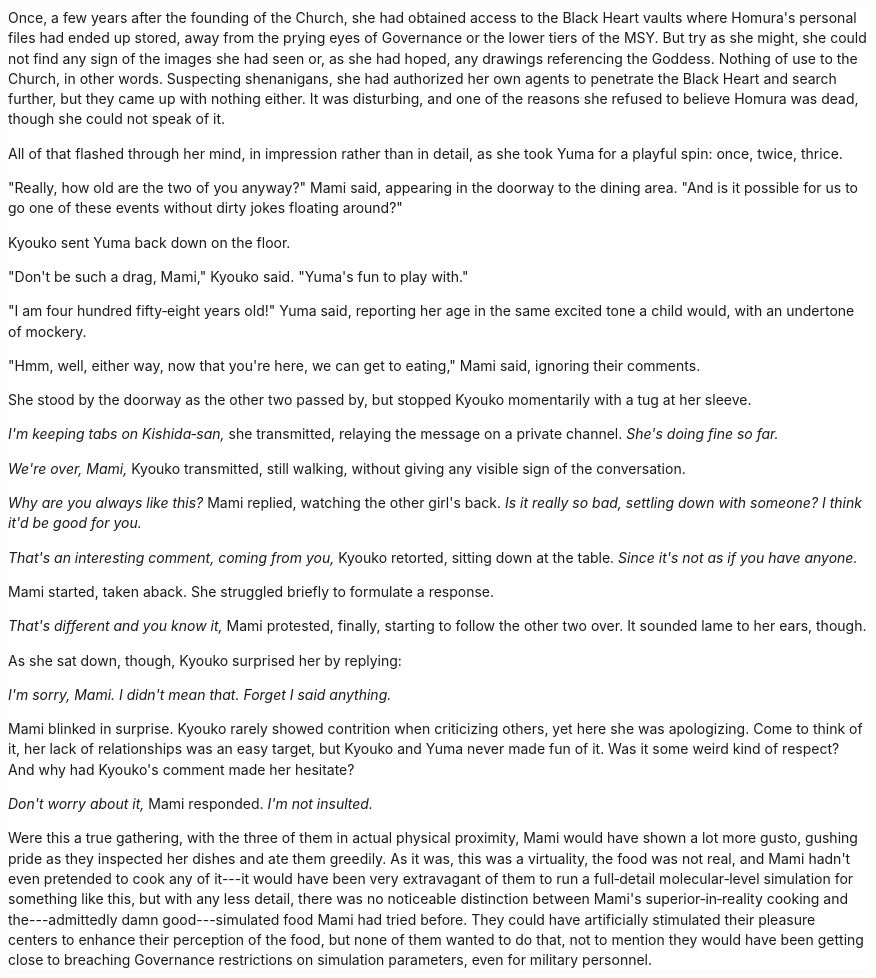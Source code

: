 Once, a few years after the founding of the Church, she had obtained access to the Black Heart vaults where Homura\'s personal files had ended up stored, away from the prying eyes of Governance or the lower tiers of the MSY. But try as she might, she could not find any sign of the images she had seen or, as she had hoped, any drawings referencing the Goddess. Nothing of use to the Church, in other words. Suspecting shenanigans, she had authorized her own agents to penetrate the Black Heart and search further, but they came up with nothing either. It was disturbing, and one of the reasons she refused to believe Homura was dead, though she could not speak of it.

All of that flashed through her mind, in impression rather than in detail, as she took Yuma for a playful spin: once, twice, thrice.

\"Really, how old are the two of you anyway?\" Mami said, appearing in the doorway to the dining area. \"And is it possible for us to go one of these events without dirty jokes floating around?\"

Kyouko sent Yuma back down on the floor.

\"Don\'t be such a drag, Mami,\" Kyouko said. \"Yuma\'s fun to play with.\"

\"I am four hundred fifty‐eight years old!\" Yuma said, reporting her age in the same excited tone a child would, with an undertone of mockery.

\"Hmm, well, either way, now that you\'re here, we can get to eating,\" Mami said, ignoring their comments.

She stood by the doorway as the other two passed by, but stopped Kyouko momentarily with a tug at her sleeve.

*I\'m keeping tabs on Kishida‐san,* she transmitted, relaying the message on a private channel. *She\'s doing fine so far.*

*We\'re over, Mami,* Kyouko transmitted, still walking, without giving any visible sign of the conversation.

*Why are you always like this?* Mami replied, watching the other girl\'s back. *Is it really so bad, settling down with someone? I think it\'d be good for you.*

*That\'s an interesting comment, coming from you,* Kyouko retorted, sitting down at the table. *Since it\'s not as if you have anyone.*

Mami started, taken aback. She struggled briefly to formulate a response.

*That\'s different and you know it,* Mami protested, finally, starting to follow the other two over. It sounded lame to her ears, though.

As she sat down, though, Kyouko surprised her by replying:

*I\'m sorry, Mami. I didn\'t mean that. Forget I said anything.*

Mami blinked in surprise. Kyouko rarely showed contrition when criticizing others, yet here she was apologizing. Come to think of it, her lack of relationships was an easy target, but Kyouko and Yuma never made fun of it. Was it some weird kind of respect? And why had Kyouko\'s comment made her hesitate?

*Don\'t worry about it,* Mami responded. *I\'m not insulted.*

Were this a true gathering, with the three of them in actual physical proximity, Mami would have shown a lot more gusto, gushing pride as they inspected her dishes and ate them greedily. As it was, this was a virtuality, the food was not real, and Mami hadn\'t even pretended to cook any of it---it would have been very extravagant of them to run a full‐detail molecular‐level simulation for something like this, but with any less detail, there was no noticeable distinction between Mami\'s superior‐in‐reality cooking and the---admittedly damn good---simulated food Mami had tried before. They could have artificially stimulated their pleasure centers to enhance their perception of the food, but none of them wanted to do that, not to mention they would have been getting close to breaching Governance restrictions on simulation parameters, even for military personnel.

